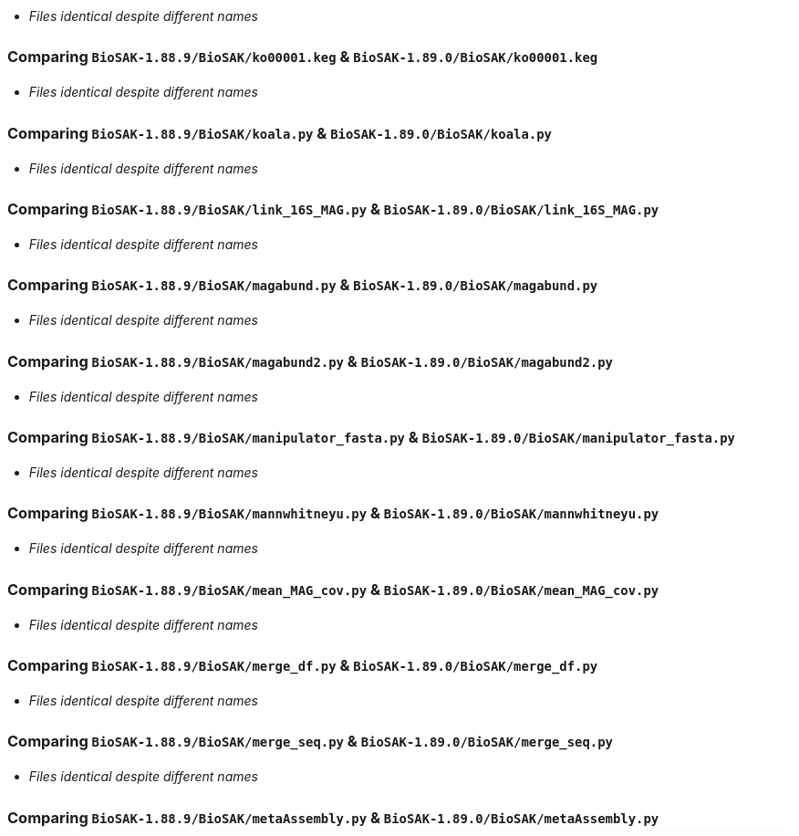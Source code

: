  * *Files identical despite different names*

### Comparing `BioSAK-1.88.9/BioSAK/ko00001.keg` & `BioSAK-1.89.0/BioSAK/ko00001.keg`

 * *Files identical despite different names*

### Comparing `BioSAK-1.88.9/BioSAK/koala.py` & `BioSAK-1.89.0/BioSAK/koala.py`

 * *Files identical despite different names*

### Comparing `BioSAK-1.88.9/BioSAK/link_16S_MAG.py` & `BioSAK-1.89.0/BioSAK/link_16S_MAG.py`

 * *Files identical despite different names*

### Comparing `BioSAK-1.88.9/BioSAK/magabund.py` & `BioSAK-1.89.0/BioSAK/magabund.py`

 * *Files identical despite different names*

### Comparing `BioSAK-1.88.9/BioSAK/magabund2.py` & `BioSAK-1.89.0/BioSAK/magabund2.py`

 * *Files identical despite different names*

### Comparing `BioSAK-1.88.9/BioSAK/manipulator_fasta.py` & `BioSAK-1.89.0/BioSAK/manipulator_fasta.py`

 * *Files identical despite different names*

### Comparing `BioSAK-1.88.9/BioSAK/mannwhitneyu.py` & `BioSAK-1.89.0/BioSAK/mannwhitneyu.py`

 * *Files identical despite different names*

### Comparing `BioSAK-1.88.9/BioSAK/mean_MAG_cov.py` & `BioSAK-1.89.0/BioSAK/mean_MAG_cov.py`

 * *Files identical despite different names*

### Comparing `BioSAK-1.88.9/BioSAK/merge_df.py` & `BioSAK-1.89.0/BioSAK/merge_df.py`

 * *Files identical despite different names*

### Comparing `BioSAK-1.88.9/BioSAK/merge_seq.py` & `BioSAK-1.89.0/BioSAK/merge_seq.py`

 * *Files identical despite different names*

### Comparing `BioSAK-1.88.9/BioSAK/metaAssembly.py` & `BioSAK-1.89.0/BioSAK/metaAssembly.py`
